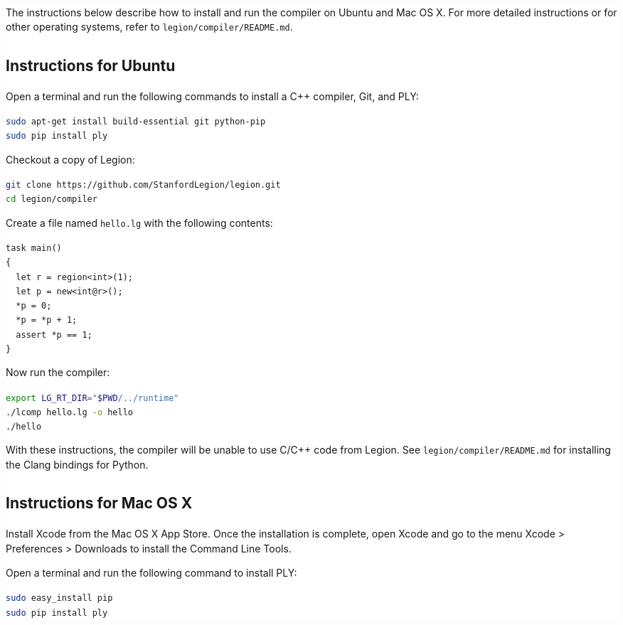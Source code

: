 The instructions below describe how to install and run the compiler on
Ubuntu and Mac OS X. For more detailed instructions or for other
operating systems, refer to `legion/compiler/README.md`.

## Instructions for Ubuntu

Open a terminal and run the following commands to install a C++
compiler, Git, and PLY:

```bash
sudo apt-get install build-essential git python-pip
sudo pip install ply
```

Checkout a copy of Legion:

```bash
git clone https://github.com/StanfordLegion/legion.git
cd legion/compiler
```

Create a file named `hello.lg` with the following contents:

``` {.legion #section1}
task main()
{
  let r = region<int>(1);
  let p = new<int@r>();
  *p = 0;
  *p = *p + 1;
  assert *p == 1;
}
```

Now run the compiler:

```bash
export LG_RT_DIR="$PWD/../runtime"
./lcomp hello.lg -o hello
./hello
```

With these instructions, the compiler will be unable to use C/C++ code
from Legion. See `legion/compiler/README.md` for installing the Clang
bindings for Python.

## Instructions for Mac OS X

Install Xcode from the Mac OS X App Store. Once the installation is
complete, open Xcode and go to the menu Xcode > Preferences >
Downloads to install the Command Line Tools.

Open a terminal and run the following command to install PLY:

```bash
sudo easy_install pip
sudo pip install ply
```
